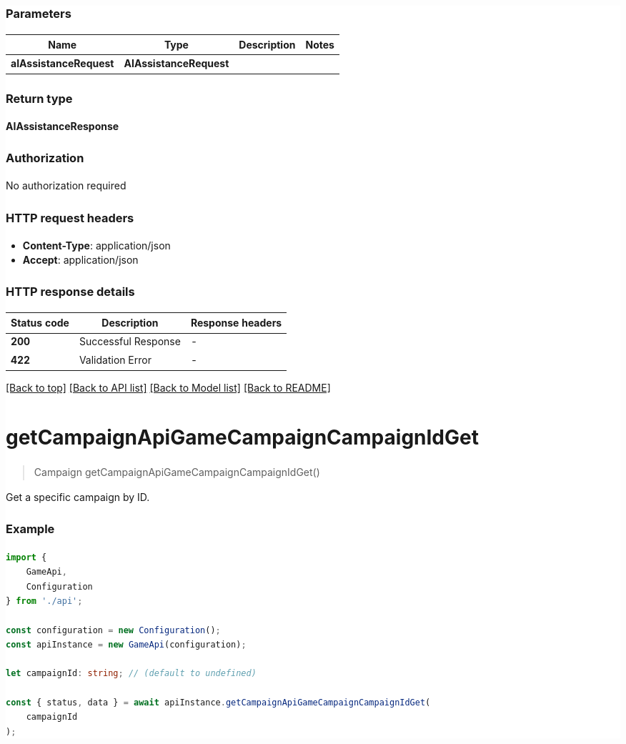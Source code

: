 ### Parameters

|Name | Type | Description  | Notes|
|------------- | ------------- | ------------- | -------------|
| **aIAssistanceRequest** | **AIAssistanceRequest**|  | |


### Return type

**AIAssistanceResponse**

### Authorization

No authorization required

### HTTP request headers

 - **Content-Type**: application/json
 - **Accept**: application/json


### HTTP response details
| Status code | Description | Response headers |
|-------------|-------------|------------------|
|**200** | Successful Response |  -  |
|**422** | Validation Error |  -  |

[[Back to top]](#) [[Back to API list]](../README.md#documentation-for-api-endpoints) [[Back to Model list]](../README.md#documentation-for-models) [[Back to README]](../README.md)

# **getCampaignApiGameCampaignCampaignIdGet**
> Campaign getCampaignApiGameCampaignCampaignIdGet()

Get a specific campaign by ID.

### Example

```typescript
import {
    GameApi,
    Configuration
} from './api';

const configuration = new Configuration();
const apiInstance = new GameApi(configuration);

let campaignId: string; // (default to undefined)

const { status, data } = await apiInstance.getCampaignApiGameCampaignCampaignIdGet(
    campaignId
);
```
